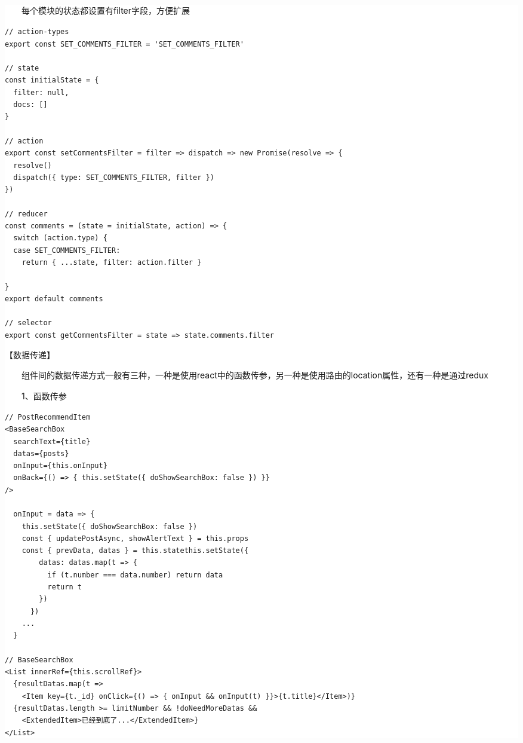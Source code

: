 ```
```
&emsp;&emsp;每个模块的状态都设置有filter字段，方便扩展

```
// action-types
export const SET_COMMENTS_FILTER = 'SET_COMMENTS_FILTER'

// state
const initialState = {
  filter: null,
  docs: []
}

// action
export const setCommentsFilter = filter => dispatch => new Promise(resolve => {
  resolve()
  dispatch({ type: SET_COMMENTS_FILTER, filter })
})

// reducer
const comments = (state = initialState, action) => {
  switch (action.type) {
  case SET_COMMENTS_FILTER:
    return { ...state, filter: action.filter }

}
export default comments

// selector
export const getCommentsFilter = state => state.comments.filter
```
【数据传递】

&emsp;&emsp;组件间的数据传递方式一般有三种，一种是使用react中的函数传参，另一种是使用路由的location属性，还有一种是通过redux

&emsp;&emsp;1、函数传参

```
// PostRecommendItem
<BaseSearchBox
  searchText={title}
  datas={posts}
  onInput={this.onInput}
  onBack={() => { this.setState({ doShowSearchBox: false }) }}
/>

  onInput = data => {
    this.setState({ doShowSearchBox: false })
    const { updatePostAsync, showAlertText } = this.props
    const { prevData, datas } = this.statethis.setState({
        datas: datas.map(t => {
          if (t.number === data.number) return data
          return t
        })
      })
    ...
  }

// BaseSearchBox
<List innerRef={this.scrollRef}>
  {resultDatas.map(t =>
    <Item key={t._id} onClick={() => { onInput && onInput(t) }}>{t.title}</Item>)}
  {resultDatas.length >= limitNumber && !doNeedMoreDatas &&
    <ExtendedItem>已经到底了...</ExtendedItem>}
</List>
```